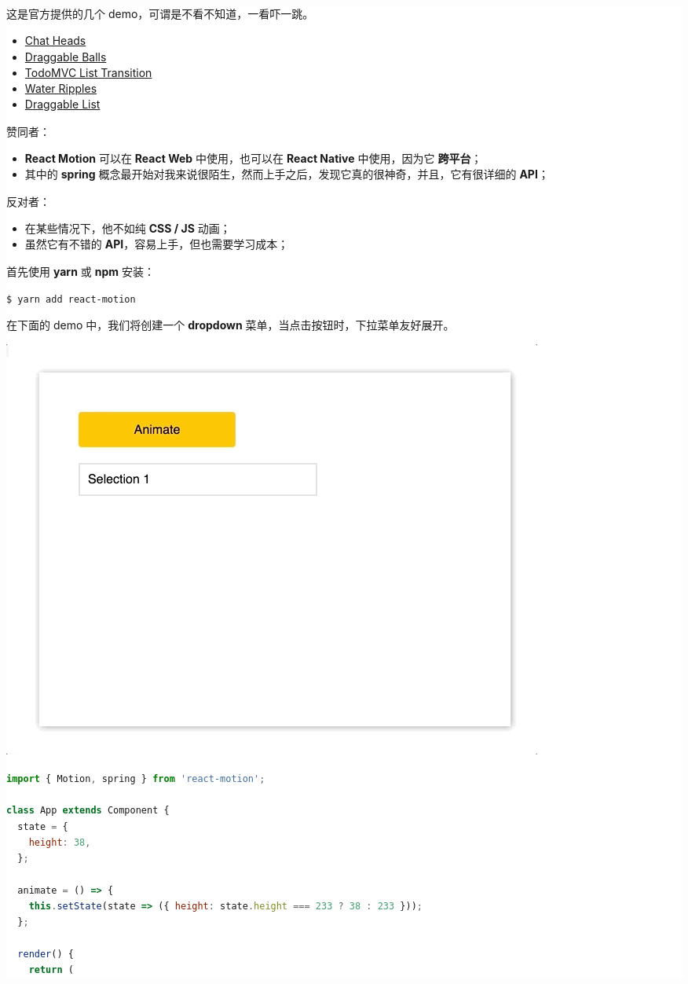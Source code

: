这是官方提供的几个 demo，可谓是不看不知道，一看吓一跳。

- [Chat Heads](http://t.cn/R9epBQV)
- [Draggable Balls](http://t.cn/R9eprR8)
- [TodoMVC List Transition](http://t.cn/R9epdOH)
- [Water Ripples](http://t.cn/R9epgoj)
- [Draggable List](http://t.cn/R9epe9u)

赞同者：

- **React Motion** 可以在 **React Web** 中使用，也可以在 **React Native** 中使用，因为它 **跨平台**；
- 其中的 **spring** 概念最开始对我来说很陌生，然而上手之后，发现它真的很神奇，并且，它有很详细的 **API**；

反对者：

- 在某些情况下，他不如纯 **CSS / JS** 动画；
- 虽然它有不错的 **API**，容易上手，但也需要学习成本；

首先使用 **yarn** 或 **npm** 安装：

```bash
$ yarn add react-motion
```

在下面的 demo 中，我们将创建一个 **dropdown** 菜单，当点击按钮时，下拉菜单友好展开。

![motion](./images/react-motion.gif)

```js
import { Motion, spring } from 'react-motion';

class App extends Component {
  state = {
    height: 38,
  };

  animate = () => {
    this.setState(state => ({ height: state.height === 233 ? 38 : 233 }));
  };

  render() {
    return (
```